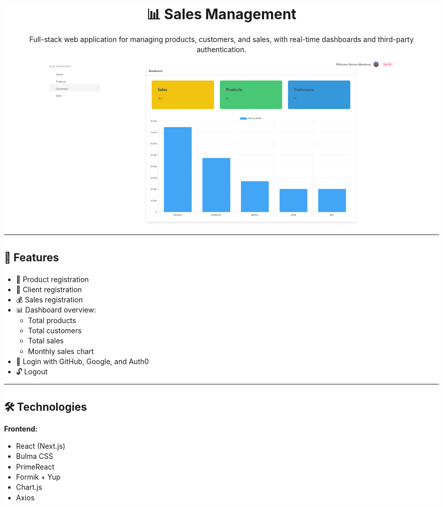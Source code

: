 <h1 align="center">📊 Sales Management</h1>

<p align="center">
  Full-stack web application for managing products, customers, and sales, with real-time dashboards and third-party authentication.
</p>

<p align="center">
  <img src="docs/prints/dashboard.png" alt="Dashboard Screenshot" width="80%"/>
</p>

---

## 🚀 Features

- 🧾 Product registration  
- 👥 Client registration  
- 💰 Sales registration  
- 📊 Dashboard overview:
  - Total products
  - Total customers
  - Total sales
  - Monthly sales chart
- 🔐 Login with GitHub, Google, and Auth0  
- 🔓 Logout

---

## 🛠️ Technologies

**Frontend:**  
- React (Next.js)
- Bulma CSS
- PrimeReact
- Formik + Yup
- Chart.js
- Axios

